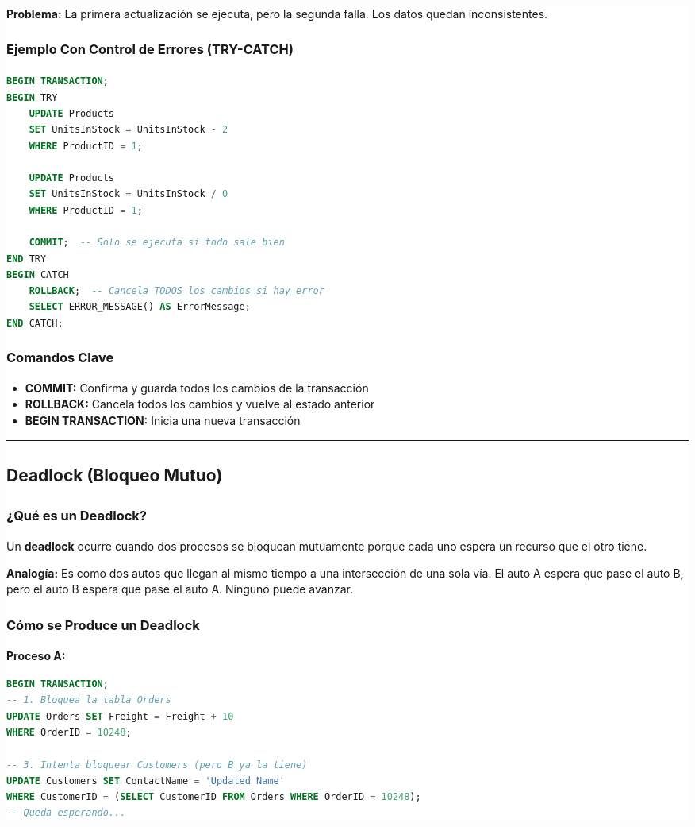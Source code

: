 **Problema:** La primera actualización se ejecuta, pero la segunda falla. Los datos quedan inconsistentes.

### Ejemplo Con Control de Errores (TRY-CATCH)

```sql
BEGIN TRANSACTION;
BEGIN TRY
    UPDATE Products 
    SET UnitsInStock = UnitsInStock - 2 
    WHERE ProductID = 1;
    
    UPDATE Products 
    SET UnitsInStock = UnitsInStock / 0 
    WHERE ProductID = 1;
    
    COMMIT;  -- Solo se ejecuta si todo sale bien
END TRY
BEGIN CATCH
    ROLLBACK;  -- Cancela TODOS los cambios si hay error
    SELECT ERROR_MESSAGE() AS ErrorMessage;
END CATCH;
```

### Comandos Clave

- **COMMIT:** Confirma y guarda todos los cambios de la transacción
- **ROLLBACK:** Cancela todos los cambios y vuelve al estado anterior
- **BEGIN TRANSACTION:** Inicia una nueva transacción

---

## Deadlock (Bloqueo Mutuo)

### ¿Qué es un Deadlock?

Un **deadlock** ocurre cuando dos procesos se bloquean mutuamente porque cada uno espera un recurso que el otro tiene.

**Analogía:** Es como dos autos que llegan al mismo tiempo a una intersección de una sola vía. El auto A espera que pase el auto B, pero el auto B espera que pase el auto A. Ninguno puede avanzar.

### Cómo se Produce un Deadlock

**Proceso A:**
```sql
BEGIN TRANSACTION;
-- 1. Bloquea la tabla Orders
UPDATE Orders SET Freight = Freight + 10 
WHERE OrderID = 10248;

-- 3. Intenta bloquear Customers (pero B ya la tiene)
UPDATE Customers SET ContactName = 'Updated Name'
WHERE CustomerID = (SELECT CustomerID FROM Orders WHERE OrderID = 10248);
-- Queda esperando...
```
